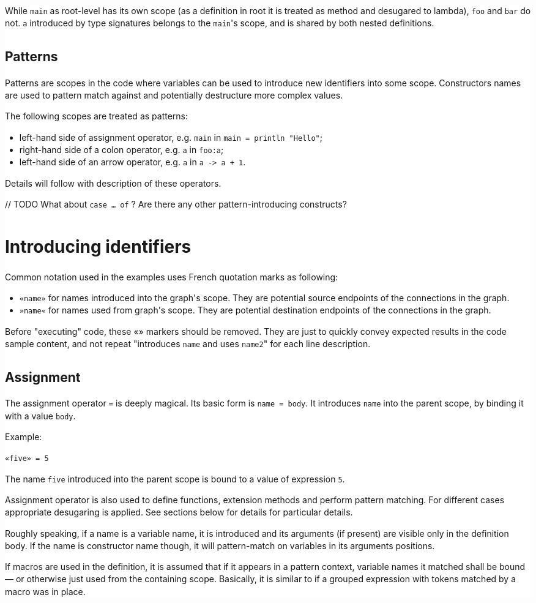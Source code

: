 While `main` as root-level has its own scope (as a definition in root it is
treated as method and desugared to lambda), `foo` and `bar` do not. `a`
introduced by type signatures belongs to the `main`'s scope, and is shared by
both nested definitions.

## Patterns
Patterns are scopes in the code where variables can be used to introduce new
identifiers into some scope. Constructors names are used to pattern match
against and potentially destructure more complex values.

The following scopes are treated as patterns:
* left-hand side of assignment operator, e.g. `main` in  `main = println
  "Hello"`;
* right-hand side of a colon operator, e.g. `a` in `foo:a`;
* left-hand side of an arrow operator, e.g. `a` in `a -> a + 1`.

Details will follow with description of these operators.

// TODO What about `case … of` ? Are there any other pattern-introducing constructs?

# Introducing identifiers
Common notation used in the examples uses French quotation marks as following:
* `«name»` for names introduced into the graph's scope. They are potential
  source endpoints of the connections in the graph.
* `»name«` for names used from graph's scope. They are potential destination
  endpoints of the connections in the graph.

Before "executing" code, these «» markers should be removed. They are just to
quickly convey expected results in the code sample content, and not repeat
"introduces `name` and uses `name2`" for each line description.


## Assignment
The assignment operator `=` is deeply magical. Its basic form is `name =
body`. It introduces `name` into the parent scope, by binding it with a value `body`.

Example:
```
«five» = 5
```

The name `five` introduced into the parent scope is bound to a value of
expression `5`.

Assignment operator is also used to define functions, extension methods and
perform pattern matching. For different cases appropriate desugaring is
applied. See sections below for details for particular details.

Roughly speaking, if a name is a variable name, it is introduced and its
arguments (if present) are visible only in the definition body. If the name is
constructor name though, it will pattern-match on variables in its arguments positions.

If macros are used in the definition, it is assumed that if it appears in a
pattern context, variable names it matched shall be bound — or otherwise just
used from the containing scope.
Basically, it is similar to if a grouped expression with tokens matched by a
macro was in place.
